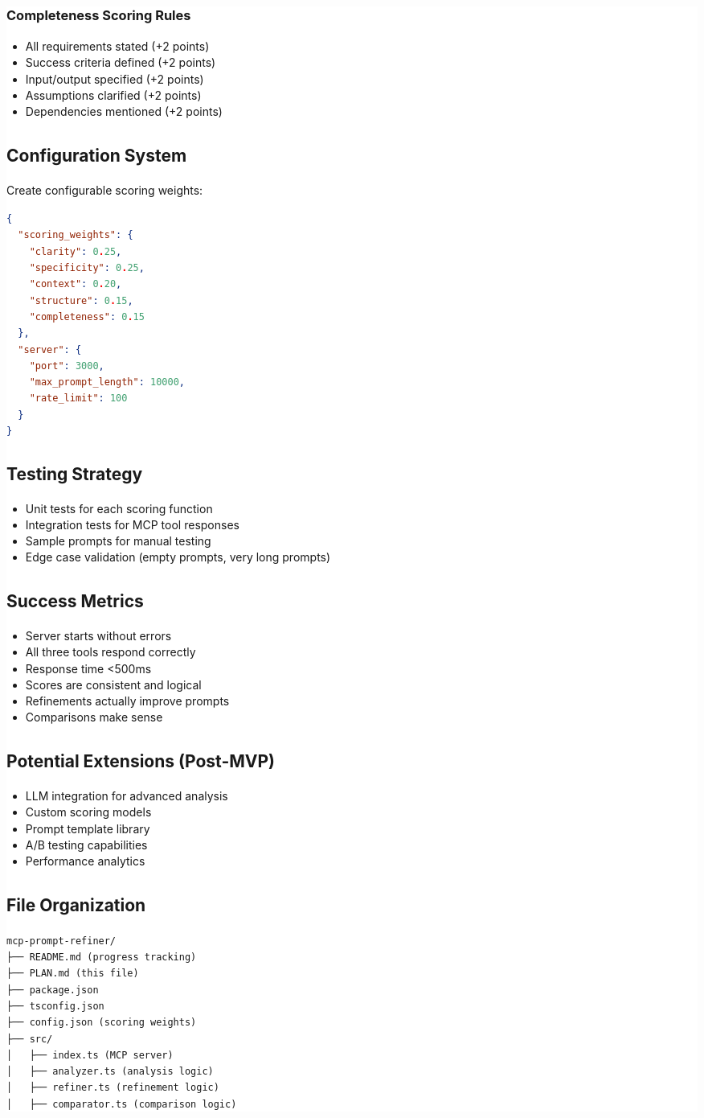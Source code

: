 ### Completeness Scoring Rules
- All requirements stated (+2 points)
- Success criteria defined (+2 points)
- Input/output specified (+2 points)
- Assumptions clarified (+2 points)
- Dependencies mentioned (+2 points)

## Configuration System
Create configurable scoring weights:
```json
{
  "scoring_weights": {
    "clarity": 0.25,
    "specificity": 0.25,
    "context": 0.20,
    "structure": 0.15,
    "completeness": 0.15
  },
  "server": {
    "port": 3000,
    "max_prompt_length": 10000,
    "rate_limit": 100
  }
}
```

## Testing Strategy
- Unit tests for each scoring function
- Integration tests for MCP tool responses
- Sample prompts for manual testing
- Edge case validation (empty prompts, very long prompts)

## Success Metrics
- Server starts without errors
- All three tools respond correctly
- Response time <500ms
- Scores are consistent and logical
- Refinements actually improve prompts
- Comparisons make sense

## Potential Extensions (Post-MVP)
- LLM integration for advanced analysis
- Custom scoring models
- Prompt template library
- A/B testing capabilities
- Performance analytics

## File Organization
```
mcp-prompt-refiner/
├── README.md (progress tracking)
├── PLAN.md (this file)
├── package.json
├── tsconfig.json
├── config.json (scoring weights)
├── src/
│   ├── index.ts (MCP server)
│   ├── analyzer.ts (analysis logic)
│   ├── refiner.ts (refinement logic)
│   ├── comparator.ts (comparison logic)
```